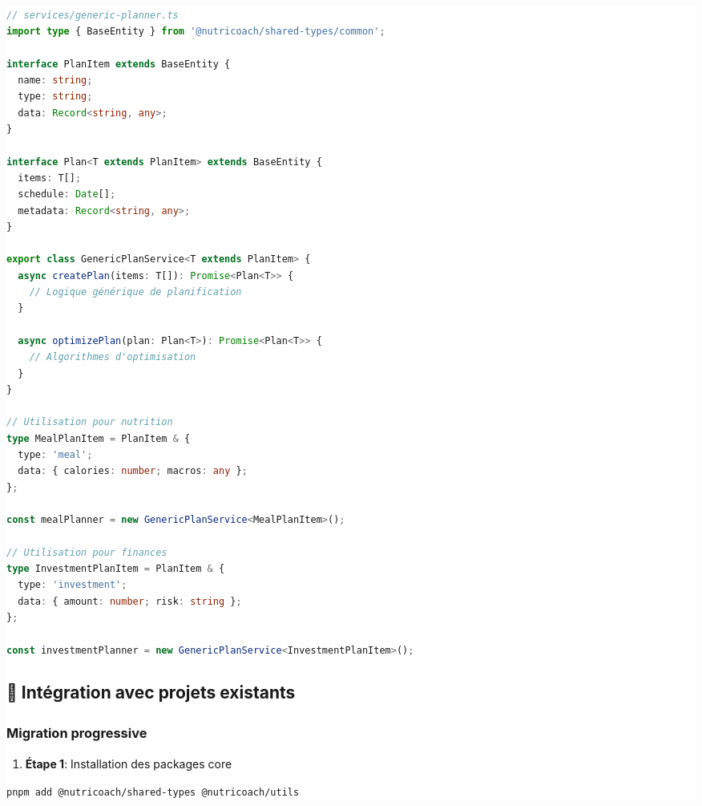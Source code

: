 ```typescript
// services/generic-planner.ts
import type { BaseEntity } from '@nutricoach/shared-types/common';

interface PlanItem extends BaseEntity {
  name: string;
  type: string;
  data: Record<string, any>;
}

interface Plan<T extends PlanItem> extends BaseEntity {
  items: T[];
  schedule: Date[];
  metadata: Record<string, any>;
}

export class GenericPlanService<T extends PlanItem> {
  async createPlan(items: T[]): Promise<Plan<T>> {
    // Logique générique de planification
  }
  
  async optimizePlan(plan: Plan<T>): Promise<Plan<T>> {
    // Algorithmes d'optimisation
  }
}

// Utilisation pour nutrition
type MealPlanItem = PlanItem & {
  type: 'meal';
  data: { calories: number; macros: any };
};

const mealPlanner = new GenericPlanService<MealPlanItem>();

// Utilisation pour finances
type InvestmentPlanItem = PlanItem & {
  type: 'investment';
  data: { amount: number; risk: string };
};

const investmentPlanner = new GenericPlanService<InvestmentPlanItem>();
```

## 🔄 Intégration avec projets existants

### Migration progressive

1. **Étape 1**: Installation des packages core
```bash
pnpm add @nutricoach/shared-types @nutricoach/utils
```
